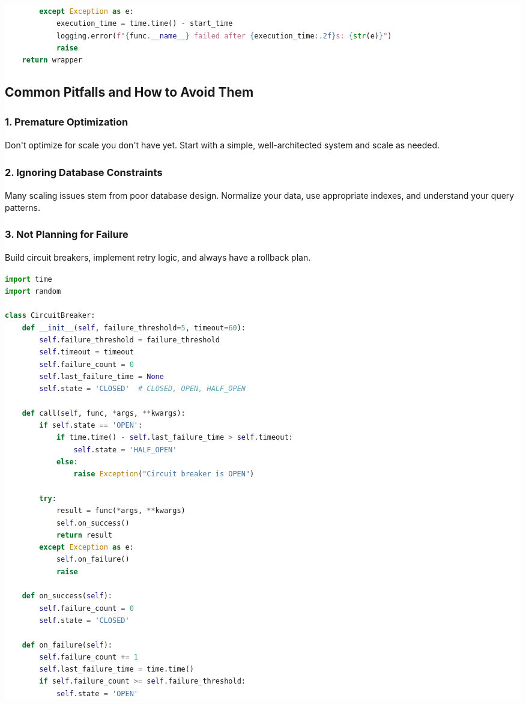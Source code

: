 ```python
        except Exception as e:
            execution_time = time.time() - start_time
            logging.error(f"{func.__name__} failed after {execution_time:.2f}s: {str(e)}")
            raise
    return wrapper
```

## Common Pitfalls and How to Avoid Them

### 1. Premature Optimization
Don't optimize for scale you don't have yet. Start with a simple, well-architected system and scale as needed.

### 2. Ignoring Database Constraints
Many scaling issues stem from poor database design. Normalize your data, use appropriate indexes, and understand your query patterns.

### 3. Not Planning for Failure
Build circuit breakers, implement retry logic, and always have a rollback plan.

```python
import time
import random

class CircuitBreaker:
    def __init__(self, failure_threshold=5, timeout=60):
        self.failure_threshold = failure_threshold
        self.timeout = timeout
        self.failure_count = 0
        self.last_failure_time = None
        self.state = 'CLOSED'  # CLOSED, OPEN, HALF_OPEN
    
    def call(self, func, *args, **kwargs):
        if self.state == 'OPEN':
            if time.time() - self.last_failure_time > self.timeout:
                self.state = 'HALF_OPEN'
            else:
                raise Exception("Circuit breaker is OPEN")
        
        try:
            result = func(*args, **kwargs)
            self.on_success()
            return result
        except Exception as e:
            self.on_failure()
            raise
    
    def on_success(self):
        self.failure_count = 0
        self.state = 'CLOSED'
    
    def on_failure(self):
        self.failure_count += 1
        self.last_failure_time = time.time()
        if self.failure_count >= self.failure_threshold:
            self.state = 'OPEN'
```
